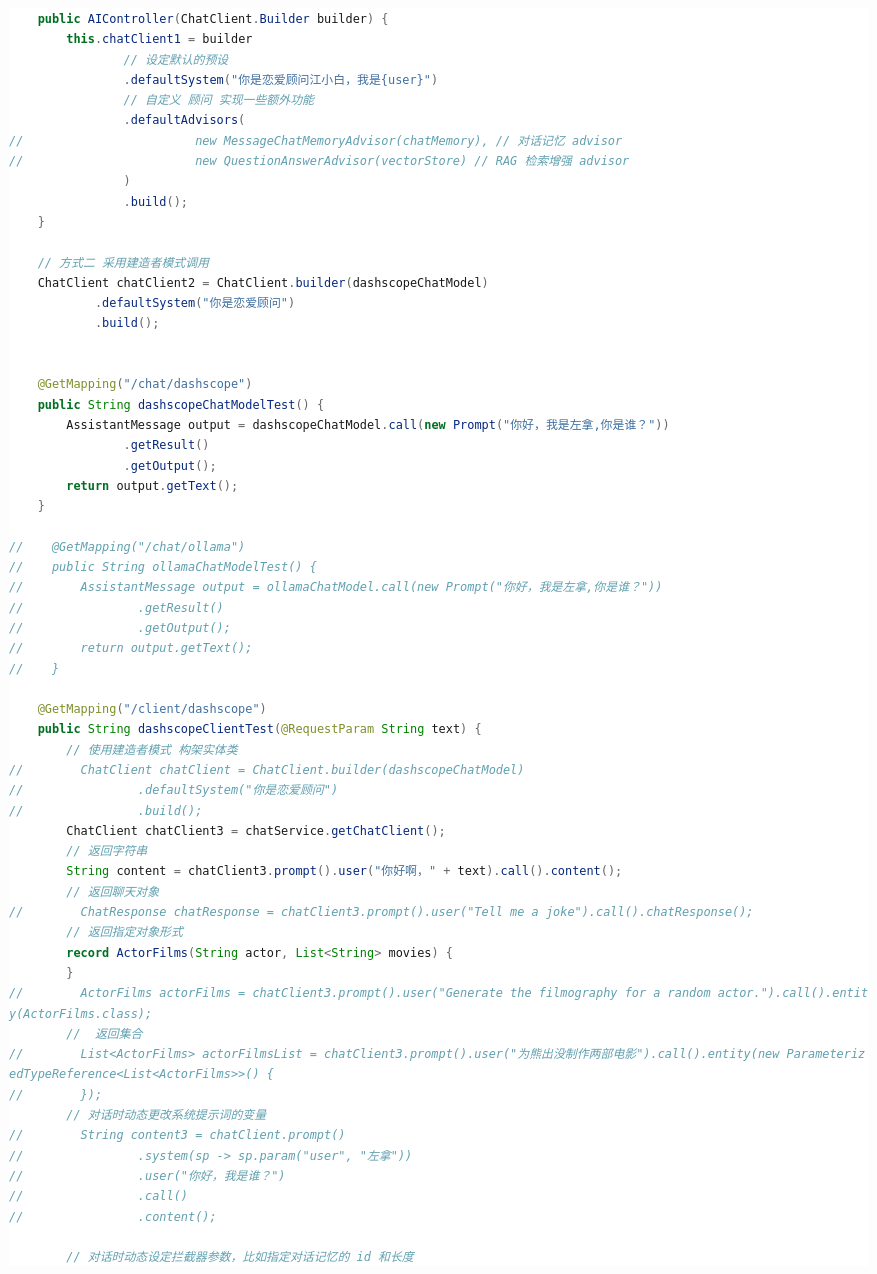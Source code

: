 ```java
    public AIController(ChatClient.Builder builder) {
        this.chatClient1 = builder
                // 设定默认的预设
                .defaultSystem("你是恋爱顾问江小白，我是{user}")
                // 自定义 顾问 实现一些额外功能
                .defaultAdvisors(
//                        new MessageChatMemoryAdvisor(chatMemory), // 对话记忆 advisor
//                        new QuestionAnswerAdvisor(vectorStore) // RAG 检索增强 advisor
                )
                .build();
    }

    // 方式二 采用建造者模式调用
    ChatClient chatClient2 = ChatClient.builder(dashscopeChatModel)
            .defaultSystem("你是恋爱顾问")
            .build();


    @GetMapping("/chat/dashscope")
    public String dashscopeChatModelTest() {
        AssistantMessage output = dashscopeChatModel.call(new Prompt("你好，我是左拿,你是谁？"))
                .getResult()
                .getOutput();
        return output.getText();
    }

//    @GetMapping("/chat/ollama")
//    public String ollamaChatModelTest() {
//        AssistantMessage output = ollamaChatModel.call(new Prompt("你好，我是左拿,你是谁？"))
//                .getResult()
//                .getOutput();
//        return output.getText();
//    }

    @GetMapping("/client/dashscope")
    public String dashscopeClientTest(@RequestParam String text) {
        // 使用建造者模式 构架实体类
//        ChatClient chatClient = ChatClient.builder(dashscopeChatModel)
//                .defaultSystem("你是恋爱顾问")
//                .build();
        ChatClient chatClient3 = chatService.getChatClient();
        // 返回字符串
        String content = chatClient3.prompt().user("你好啊，" + text).call().content();
        // 返回聊天对象
//        ChatResponse chatResponse = chatClient3.prompt().user("Tell me a joke").call().chatResponse();
        // 返回指定对象形式
        record ActorFilms(String actor, List<String> movies) {
        }
//        ActorFilms actorFilms = chatClient3.prompt().user("Generate the filmography for a random actor.").call().entity(ActorFilms.class);
        //  返回集合
//        List<ActorFilms> actorFilmsList = chatClient3.prompt().user("为熊出没制作两部电影").call().entity(new ParameterizedTypeReference<List<ActorFilms>>() {
//        });
        // 对话时动态更改系统提示词的变量
//        String content3 = chatClient.prompt()
//                .system(sp -> sp.param("user", "左拿"))
//                .user("你好，我是谁？")
//                .call()
//                .content();

        // 对话时动态设定拦截器参数，比如指定对话记忆的 id 和长度
```